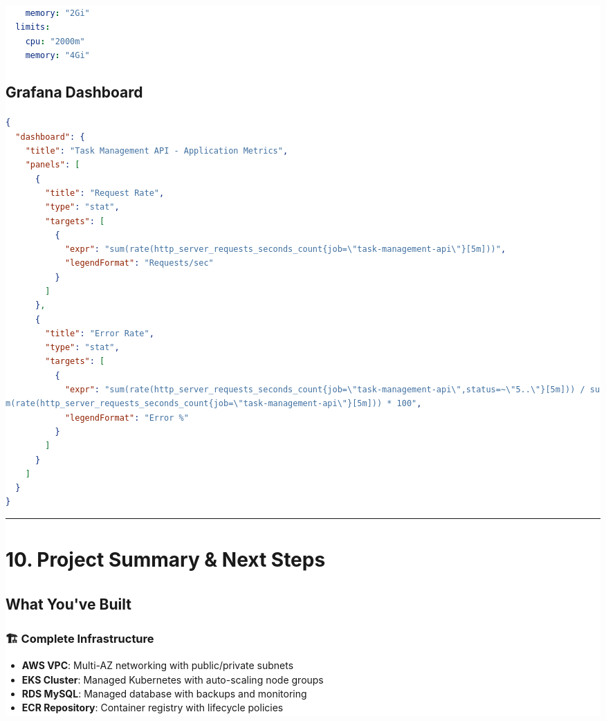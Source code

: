 ```yaml
    memory: "2Gi"
  limits:
    cpu: "2000m"
    memory: "4Gi"
```

## Grafana Dashboard
```json
{
  "dashboard": {
    "title": "Task Management API - Application Metrics",
    "panels": [
      {
        "title": "Request Rate",
        "type": "stat",
        "targets": [
          {
            "expr": "sum(rate(http_server_requests_seconds_count{job=\"task-management-api\"}[5m]))",
            "legendFormat": "Requests/sec"
          }
        ]
      },
      {
        "title": "Error Rate",
        "type": "stat",
        "targets": [
          {
            "expr": "sum(rate(http_server_requests_seconds_count{job=\"task-management-api\",status=~\"5..\"}[5m])) / sum(rate(http_server_requests_seconds_count{job=\"task-management-api\"}[5m])) * 100",
            "legendFormat": "Error %"
          }
        ]
      }
    ]
  }
}
```

---

# 10. Project Summary & Next Steps

## What You've Built

### 🏗️ Complete Infrastructure
- **AWS VPC**: Multi-AZ networking with public/private subnets
- **EKS Cluster**: Managed Kubernetes with auto-scaling node groups
- **RDS MySQL**: Managed database with backups and monitoring
- **ECR Repository**: Container registry with lifecycle policies
